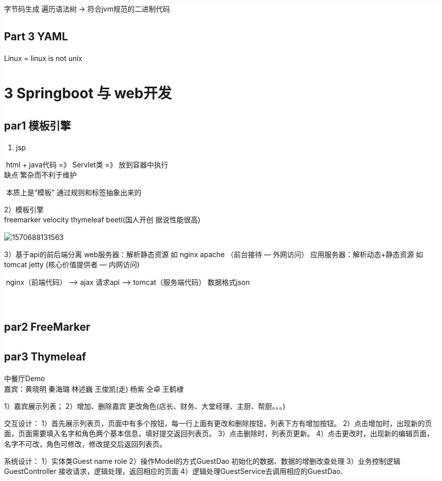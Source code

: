 字节码生成
遍历语法树 ->  符合jvm规范的二进制代码



## Part 3 YAML

Linux  =  linux is not unix



# 3 Springboot 与 web开发

## par1 模板引擎

1) jsp

​    html + java代码  =》 Servlet类  =》 放到容器中执行  
​    缺点  繁杂而不利于维护 

​    本质上是“模板”   通过规则和标签抽象出来的

2）模板引擎  
     freemarker  velocity  thymeleaf  beetl(国人开创   据说性能很高)

![1570688131563](images/1570688131563.png)

3）基于api的前后端分离
     web服务器：解析静态资源 如 nginx apache  （前台接待 — 外网访问）
     应用服务器：解析动态+静态资源    如tomcat  jetty  (核心价值提供者 — 内网访问)

​     nginx（前端代码） --> ajax 请求api -->    tomcat（服务端代码）  数据格式json

​         

## par2  FreeMarker

## par3  Thymeleaf

中餐厅Demo  
嘉宾：黄晓明   秦海璐  林述巍   王俊凯(走)  杨紫  仝卓  王鹤棣 

1）嘉宾展示列表；
2）增加、删除嘉宾   更改角色(店长、财务、大堂经理、主厨、帮厨。。。)

交互设计：
1）首先展示列表页，页面中有多个按钮，每一行上面有更改和删除按钮，列表下方有增加按钮。
2）点击增加时，出现新的页面，页面需要填入名字和角色两个基本信息，填好提交返回列表页。
3）点击删除时，列表页更新。
4）点击更改时，出现新的编辑页面，名字不可改，角色可修改，修改提交后返回列表页。

系统设计：
1）实体类Guest   name   role
2）操作Model的方式GuestDao  初始化的数据、数据的增删改查处理
3）业务控制逻辑GuestController  接收请求，逻辑处理，返回相应的页面
4）逻辑处理GuestService去调用相应的GuestDao.

